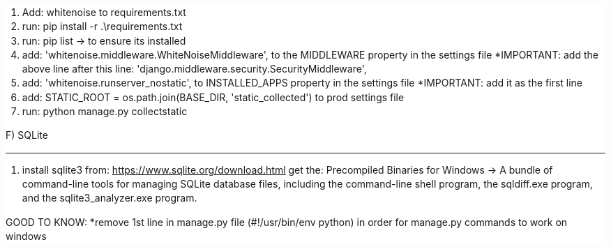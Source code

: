 1) Add: whitenoise to requirements.txt
2) run: pip install -r .\requirements.txt
3) run: pip list -> to ensure its installed
4) add: 'whitenoise.middleware.WhiteNoiseMiddleware', to the MIDDLEWARE property in the settings file
*IMPORTANT: add the above line after this line: 'django.middleware.security.SecurityMiddleware',
5) add: 'whitenoise.runserver_nostatic', to INSTALLED_APPS property in the settings file
*IMPORTANT: add it as the first line
6) add: STATIC_ROOT = os.path.join(BASE_DIR, 'static_collected') to prod settings file
7) run: python manage.py collectstatic

F) SQLite
___________________________________________________________________________________________________________________________________________________________________________

1) install sqlite3 from: https://www.sqlite.org/download.html 
	get the: Precompiled Binaries for Windows -> A bundle of command-line tools for managing SQLite database files, including the command-line shell program, the sqldiff.exe program, and the sqlite3_analyzer.exe program.
	
GOOD TO KNOW:
*remove 1st line in manage.py file (#!/usr/bin/env python) in order for manage.py commands to work on windows